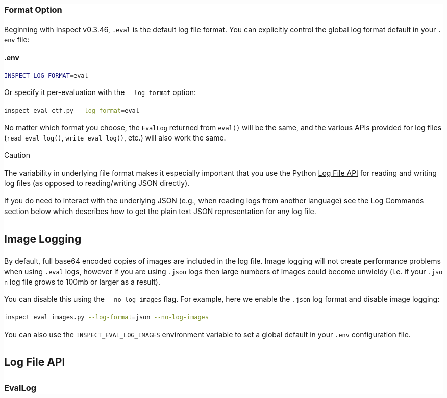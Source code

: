 ### Format Option

Beginning with Inspect v0.3.46, `.eval` is the default log file format.
You can explicitly control the global log format default in your `.env`
file:

**.env**

``` bash
INSPECT_LOG_FORMAT=eval
```

Or specify it per-evaluation with the `--log-format` option:

``` bash
inspect eval ctf.py --log-format=eval
```

No matter which format you choose, the `EvalLog` returned from `eval()`
will be the same, and the various APIs provided for log files
(`read_eval_log()`, `write_eval_log()`, etc.) will also work the same.

> [!CAUTION]
>
> The variability in underlying file format makes it especially
> important that you use the Python [Log File API](#sec-log-file-api)
> for reading and writing log files (as opposed to reading/writing JSON
> directly).
>
> If you do need to interact with the underlying JSON (e.g., when
> reading logs from another language) see the [Log
> Commands](#sec-log-commands) section below which describes how to get
> the plain text JSON representation for any log file.

## Image Logging

By default, full base64 encoded copies of images are included in the log
file. Image logging will not create performance problems when using
`.eval` logs, however if you are using `.json` logs then large numbers
of images could become unwieldy (i.e. if your `.json` log file grows to
100mb or larger as a result).

You can disable this using the `--no-log-images` flag. For example, here
we enable the `.json` log format and disable image logging:

``` bash
inspect eval images.py --log-format=json --no-log-images
```

You can also use the `INSPECT_EVAL_LOG_IMAGES` environment variable to
set a global default in your `.env` configuration file.

## Log File API

### EvalLog
